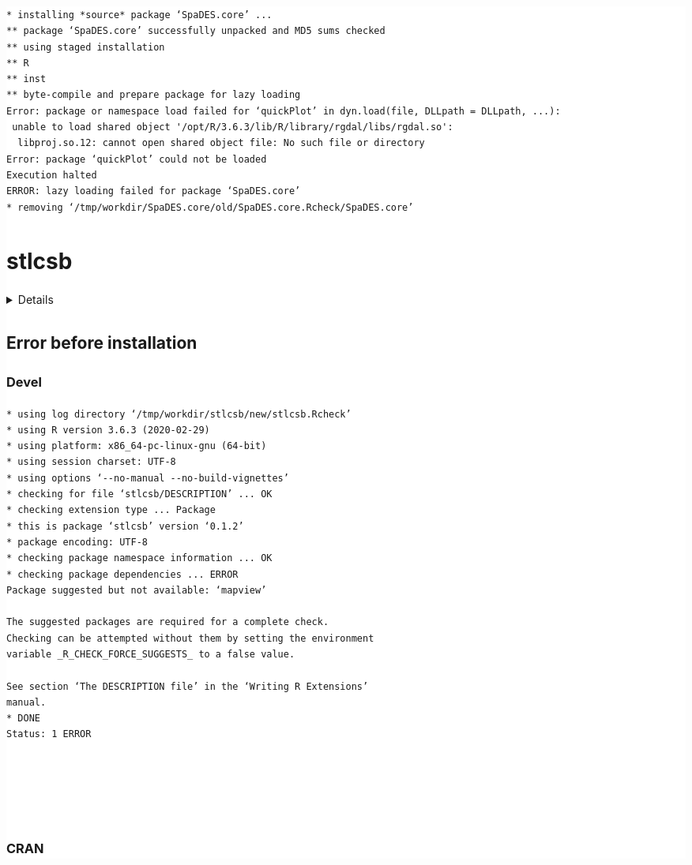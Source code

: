 ```
* installing *source* package ‘SpaDES.core’ ...
** package ‘SpaDES.core’ successfully unpacked and MD5 sums checked
** using staged installation
** R
** inst
** byte-compile and prepare package for lazy loading
Error: package or namespace load failed for ‘quickPlot’ in dyn.load(file, DLLpath = DLLpath, ...):
 unable to load shared object '/opt/R/3.6.3/lib/R/library/rgdal/libs/rgdal.so':
  libproj.so.12: cannot open shared object file: No such file or directory
Error: package ‘quickPlot’ could not be loaded
Execution halted
ERROR: lazy loading failed for package ‘SpaDES.core’
* removing ‘/tmp/workdir/SpaDES.core/old/SpaDES.core.Rcheck/SpaDES.core’

```
# stlcsb

<details></details>

## Error before installation

### Devel

```
* using log directory ‘/tmp/workdir/stlcsb/new/stlcsb.Rcheck’
* using R version 3.6.3 (2020-02-29)
* using platform: x86_64-pc-linux-gnu (64-bit)
* using session charset: UTF-8
* using options ‘--no-manual --no-build-vignettes’
* checking for file ‘stlcsb/DESCRIPTION’ ... OK
* checking extension type ... Package
* this is package ‘stlcsb’ version ‘0.1.2’
* package encoding: UTF-8
* checking package namespace information ... OK
* checking package dependencies ... ERROR
Package suggested but not available: ‘mapview’

The suggested packages are required for a complete check.
Checking can be attempted without them by setting the environment
variable _R_CHECK_FORCE_SUGGESTS_ to a false value.

See section ‘The DESCRIPTION file’ in the ‘Writing R Extensions’
manual.
* DONE
Status: 1 ERROR






```
### CRAN

